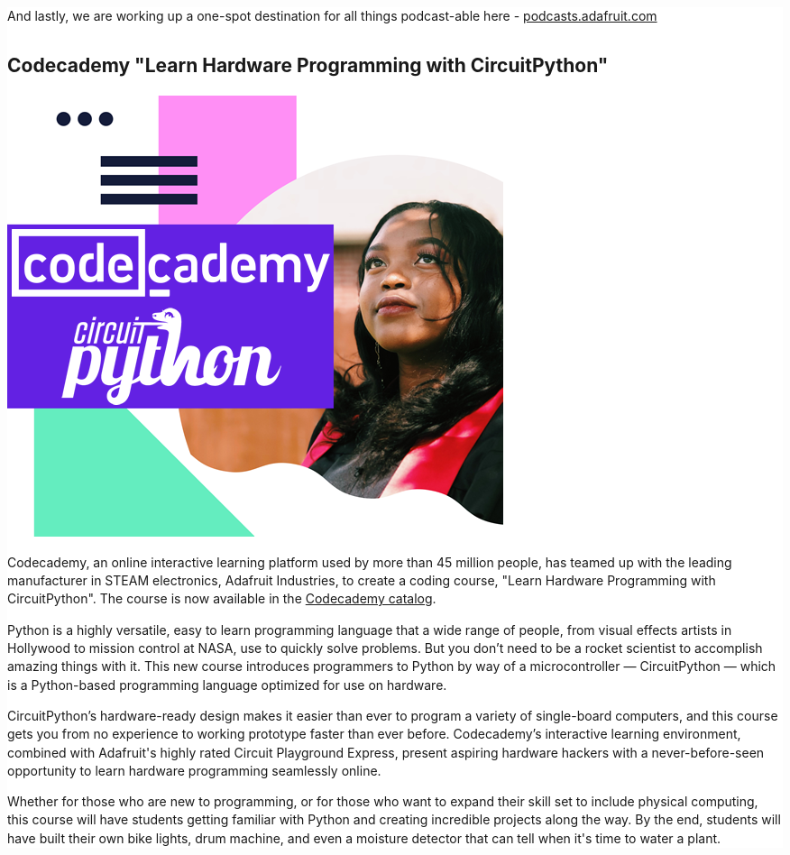 And lastly, we are working up a one-spot destination for all things podcast-able here - [podcasts.adafruit.com](https://podcasts.adafruit.com/)

## Codecademy "Learn Hardware Programming with CircuitPython"

[![Codecademy CircuitPython](../assets/12102019/121019codecademy_python.png)](https://www.codecademy.com/learn/learn-circuitpython?utm_source=adafruit&utm_medium=partners&utm_campaign=circuitplayground&utm_content=pythononhardwarenewsletter)

Codecademy, an online interactive learning platform used by more than 45 million people, has teamed up with the leading manufacturer in STEAM electronics, Adafruit Industries, to create a coding course, "Learn Hardware Programming with CircuitPython". The course is now available in the [Codecademy catalog](https://www.codecademy.com/learn/learn-circuitpython?utm_source=adafruit&utm_medium=partners&utm_campaign=circuitplayground&utm_content=pythononhardwarenewsletter).

Python is a highly versatile, easy to learn programming language that a wide range of people, from visual effects artists in Hollywood to mission control at NASA, use to quickly solve problems. But you don’t need to be a rocket scientist to accomplish amazing things with it. This new course introduces programmers to Python by way of a microcontroller — CircuitPython — which is a Python-based programming language optimized for use on hardware.

CircuitPython’s hardware-ready design makes it easier than ever to program a variety of single-board computers, and this course gets you from no experience to working prototype faster than ever before. Codecademy’s interactive learning environment, combined with Adafruit's highly rated Circuit Playground Express, present aspiring hardware hackers with a never-before-seen opportunity to learn hardware programming seamlessly online.

Whether for those who are new to programming, or for those who want to expand their skill set to include physical computing, this course will have students getting familiar with Python and creating incredible projects along the way. By the end, students will have built their own bike lights, drum machine, and even a moisture detector that can tell when it's time to water a plant.
